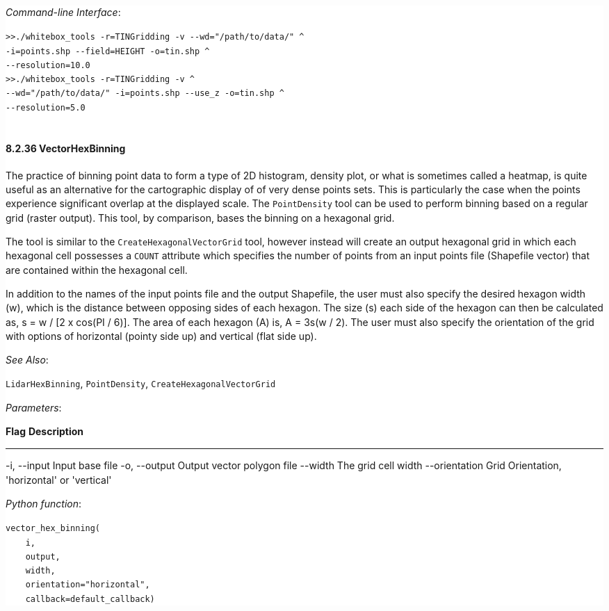 *Command-line Interface*:

```
>>./whitebox_tools -r=TINGridding -v --wd="/path/to/data/" ^
-i=points.shp --field=HEIGHT -o=tin.shp ^
--resolution=10.0
>>./whitebox_tools -r=TINGridding -v ^
--wd="/path/to/data/" -i=points.shp --use_z -o=tin.shp ^
--resolution=5.0 


```


#### 8.2.36 VectorHexBinning

The practice of binning point data to form a type of 2D histogram, density plot,
or what is sometimes called a heatmap, is quite useful as an alternative for the
cartographic display of of very dense points sets. This is particularly the case
when the points experience significant overlap at the displayed scale. The
`PointDensity` tool can be used to perform binning based on a regular grid (raster
output). This tool, by comparison, bases the binning on a hexagonal grid.

The tool is similar to the `CreateHexagonalVectorGrid` tool, however instead will
create an output hexagonal grid in which each hexagonal cell possesses a `COUNT`
attribute which specifies the number of points from an input points file (Shapefile
vector) that are contained within the hexagonal cell.

In addition to the names of the input points file and the output Shapefile, the user
must also specify the desired hexagon width (w), which is the distance between opposing
sides of each hexagon. The size (s) each side of the hexagon can then be calculated as,
s = w / [2 x cos(PI / 6)]. The area of each hexagon (A) is, A = 3s(w / 2). The user must
also specify the orientation of the grid with options of horizontal (pointy side up) and
vertical (flat side up).

*See Also*:

`LidarHexBinning`, `PointDensity`, `CreateHexagonalVectorGrid`

*Parameters*:

**Flag**             **Description**
-------------------  ---------------
-i, -\-input         Input base file
-o, -\-output        Output vector polygon file
-\-width             The grid cell width
-\-orientation       Grid Orientation, 'horizontal' or 'vertical'


*Python function*:

~~~~{.python}
vector_hex_binning(
    i, 
    output, 
    width, 
    orientation="horizontal", 
    callback=default_callback)
~~~~


 [^1]: Lindsay, JB. 2014. [The Whitebox Geospatial Analysis Tools project and open-access GIS](https://www.researchgate.net/publication/271205138_The_Whitebox_Geospatial_Analysis_Tools_project_and_open-access_GIS). Proceedings of the GIS Research UK 22nd Annual Conference, The University of Glasgow, 16-18 April, DOI: 10.13140/RG.2.1.1010.8962.